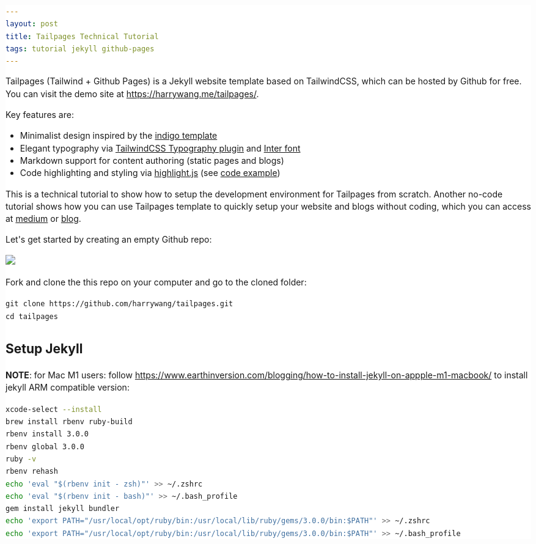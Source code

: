 ```yaml
---
layout: post
title: Tailpages Technical Tutorial
tags: tutorial jekyll github-pages
---
```


Tailpages (Tailwind + Github Pages) is a Jekyll website template based on TailwindCSS, which can be hosted by Github for free. You can visit the demo site at https://harrywang.me/tailpages/.

Key features are:

- Minimalist design inspired by the [indigo template](https://github.com/sergiokopplin/indigo)
- Elegant typography via [TailwindCSS Typography plugin](https://tailwindcss.com/docs/typography-plugin) and [Inter font](https://rsms.me/inter/)
- Markdown support for content authoring (static pages and blogs)
- Code highlighting and styling via [highlight.js](https://highlightjs.org/) (see [code example](http://harrywang.me/tailpages/2022/01/12/tailpages-tutorial-technical.html))

This is a technical tutorial to show how to setup the development environment for Tailpages from scratch. Another no-code tutorial shows how you can use Tailpages template to quickly setup your website and blogs without coding, which you can access at [medium](#) or [blog](http://harrywang.me/tailpages/2022/01/11/tailpages-tutorial-nocode.html).

Let's get started by creating an empty Github repo: 

<img class="mx-auto w-3/4" src="https://user-images.githubusercontent.com/595772/148700857-a054dc43-ba82-4913-9635-cd314a8f74b2.png">

Fork and clone the this repo on your computer and go to the cloned folder: 

```
git clone https://github.com/harrywang/tailpages.git
cd tailpages
```

## Setup Jekyll

**NOTE**: for Mac M1 users: follow https://www.earthinversion.com/blogging/how-to-install-jekyll-on-appple-m1-macbook/ to install jekyll ARM compatible version:

```bash
xcode-select --install
brew install rbenv ruby-build
rbenv install 3.0.0
rbenv global 3.0.0
ruby -v
rbenv rehash
echo 'eval "$(rbenv init - zsh)"' >> ~/.zshrc
echo 'eval "$(rbenv init - bash)"' >> ~/.bash_profile
gem install jekyll bundler 
echo 'export PATH="/usr/local/opt/ruby/bin:/usr/local/lib/ruby/gems/3.0.0/bin:$PATH"' >> ~/.zshrc
echo 'export PATH="/usr/local/opt/ruby/bin:/usr/local/lib/ruby/gems/3.0.0/bin:$PATH"' >> ~/.bash_profile
```
